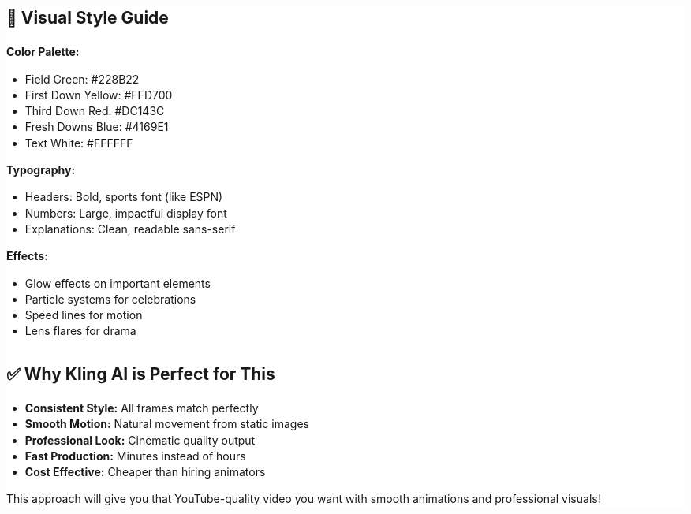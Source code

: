 ## 🎨 Visual Style Guide

**Color Palette:**
- Field Green: #228B22
- First Down Yellow: #FFD700
- Third Down Red: #DC143C
- Fresh Downs Blue: #4169E1
- Text White: #FFFFFF

**Typography:**
- Headers: Bold, sports font (like ESPN)
- Numbers: Large, impactful display font
- Explanations: Clean, readable sans-serif

**Effects:**
- Glow effects on important elements
- Particle systems for celebrations
- Speed lines for motion
- Lens flares for drama

## ✅ Why Kling AI is Perfect for This

- **Consistent Style:** All frames match perfectly
- **Smooth Motion:** Natural movement from static images
- **Professional Look:** Cinematic quality output
- **Fast Production:** Minutes instead of hours
- **Cost Effective:** Cheaper than hiring animators

This approach will give you that YouTube-quality video you want with smooth animations and professional visuals!